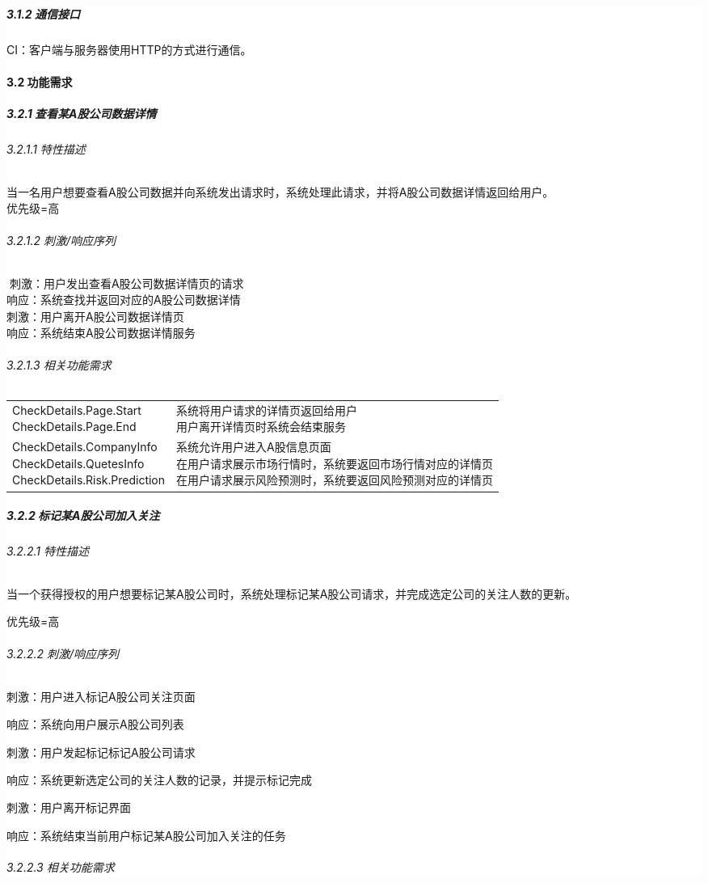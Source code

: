 


##### 3.1.2 通信接口

CI：客户端与服务器使用HTTP的方式进行通信。

#### 3.2 功能需求

##### 3.2.1 查看某A股公司数据详情

###### 3.2.1.1 特性描述

​	当一名用户想要查看A股公司数据并向系统发出请求时，系统处理此请求，并将A股公司数据详情返回给用户。
​	
优先级=高

###### 3.2.1.2 刺激/响应序列

​	刺激：用户发出查看A股公司数据详情页的请求
​	
​	响应：系统查找并返回对应的A股公司数据详情
​	
​	刺激：用户离开A股公司数据详情页
​	
​	响应：系统结束A股公司数据详情服务

###### 3.2.1.3 相关功能需求

|                                                              |                                                              |
| ------------------------------------------------------------ | ------------------------------------------------------------ |
| CheckDetails.Page.Start<br />CheckDetails.Page.End           | 系统将用户请求的详情页返回给用户<br />用户离开详情页时系统会结束服务 |
| CheckDetails.CompanyInfo<br />CheckDetails.QuetesInfo<br />CheckDetails.Risk.Prediction | 系统允许用户进入A股信息页面<br />在用户请求展示市场行情时，系统要返回市场行情对应的详情页<br />在用户请求展示风险预测时，系统要返回风险预测对应的详情页<br /> |



##### 3.2.2 标记某A股公司加入关注

###### 3.2.2.1 特性描述

当一个获得授权的用户想要标记某A股公司时，系统处理标记某A股公司请求，并完成选定公司的关注人数的更新。
	
优先级=高

###### 3.2.2.2 刺激/响应序列

刺激：用户进入标记A股公司关注页面
	
响应：系统向用户展示A股公司列表
	
刺激：用户发起标记标记A股公司请求
	
响应：系统更新选定公司的关注人数的记录，并提示标记完成
	
刺激：用户离开标记界面
	
响应：系统结束当前用户标记某A股公司加入关注的任务

###### 3.2.2.3 相关功能需求
